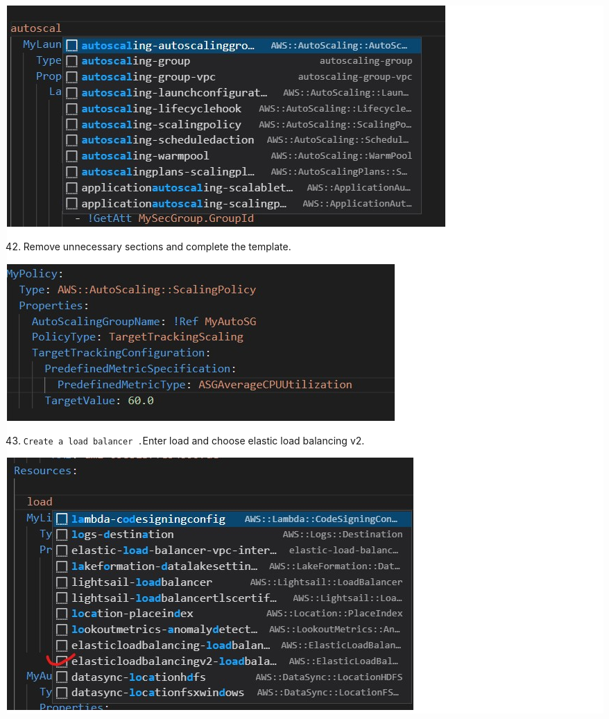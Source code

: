![policy](policy.jpg)

42. Remove unnecessary sections and complete the template.

![policyfilled](policycomplete.jpg)

43. `Create a load balancer .`Enter load and choose elastic load balancing v2.

![loadbalancer](loadbalancer.jpg)
